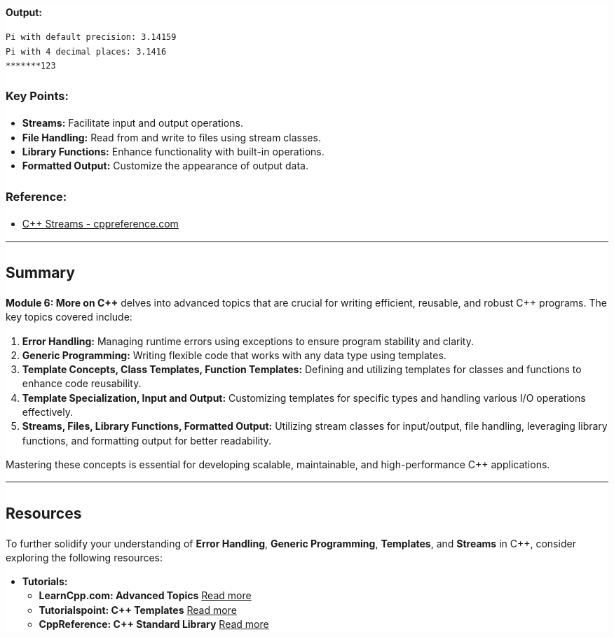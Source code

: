 
**Output:**
```
Pi with default precision: 3.14159
Pi with 4 decimal places: 3.1416
*******123
```

### **Key Points:**

- **Streams:** Facilitate input and output operations.
- **File Handling:** Read from and write to files using stream classes.
- **Library Functions:** Enhance functionality with built-in operations.
- **Formatted Output:** Customize the appearance of output data.

### **Reference:**

- [C++ Streams - cppreference.com](https://en.cppreference.com/w/cpp/io)

---

## Summary

**Module 6: More on C++** delves into advanced topics that are crucial for writing efficient, reusable, and robust C++ programs. The key topics covered include:

1. **Error Handling:** Managing runtime errors using exceptions to ensure program stability and clarity.
2. **Generic Programming:** Writing flexible code that works with any data type using templates.
3. **Template Concepts, Class Templates, Function Templates:** Defining and utilizing templates for classes and functions to enhance code reusability.
4. **Template Specialization, Input and Output:** Customizing templates for specific types and handling various I/O operations effectively.
5. **Streams, Files, Library Functions, Formatted Output:** Utilizing stream classes for input/output, file handling, leveraging library functions, and formatting output for better readability.

Mastering these concepts is essential for developing scalable, maintainable, and high-performance C++ applications.

---

## Resources

To further solidify your understanding of **Error Handling**, **Generic Programming**, **Templates**, and **Streams** in C++, consider exploring the following resources:

- **Tutorials:**
  - **LearnCpp.com: Advanced Topics**
    [Read more](https://www.learncpp.com/cpp-tutorial/template-specialization/)
  - **Tutorialspoint: C++ Templates**
    [Read more](https://www.tutorialspoint.com/cplusplus/cpp_templates.htm)
  - **CppReference: C++ Standard Library**
    [Read more](https://en.cppreference.com/w/cpp/standard_library)
